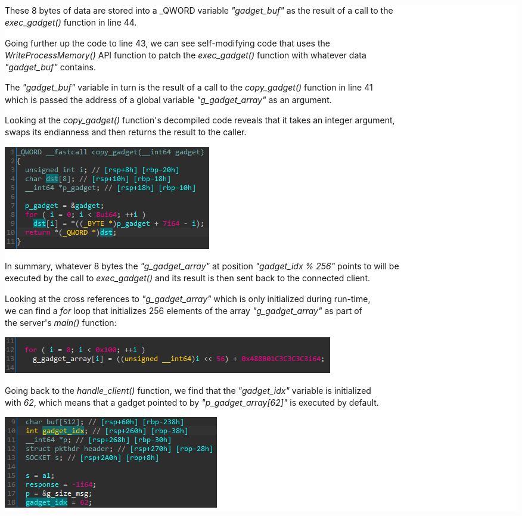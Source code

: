 These 8 bytes of data are stored into a _QWORD variable _"gadget_buf"_ as the result of a call to the\
_exec_gadget()_ function in line 44.

Going further up the code to line 43, we can see self-modifying code that uses the\
_WriteProcessMemory()_ API function to patch the _exec_gadget()_ function with whatever data\
_"gadget_buf"_ contains.

The _"gadget_buf"_ variable in turn is the result of a call to the _copy_gadget()_ function in line 41\
which is passed the address of a global variable _"g_gadget_array"_ as an argument.

Looking at the _copy_gadget()_ function's decompiled code reveals that it takes an integer argument,\
swaps its endianness and then returns the result to the caller.

![copy_gadget function](rsrc/copygadget.png?raw=true)

In summary, whatever 8 bytes the _"g_gadget_array"_ at position _"gadget_idx % 256"_ points to will be\
executed by the call to _exec_gadget()_ and its result is then sent back to the connected client.

Looking at the cross references to _"g_gadget_array"_ which is only initialized during run-time,\
we can find a _for_ loop that initializes 256 elements of the array _"g_gadget_array"_ as part of\
the server's _main()_ function:

![gadget array initialization](rsrc/gadgetarray.png?raw=true)

Going back to the _handle_client()_ function, we find that the _"gadget_idx"_ variable is initialized\
with _62_, which means that a gadget pointed to by _"p_gadget_array[62]"_ is executed by default.

![gadget index](rsrc/gadgetidx.png?raw=true)
